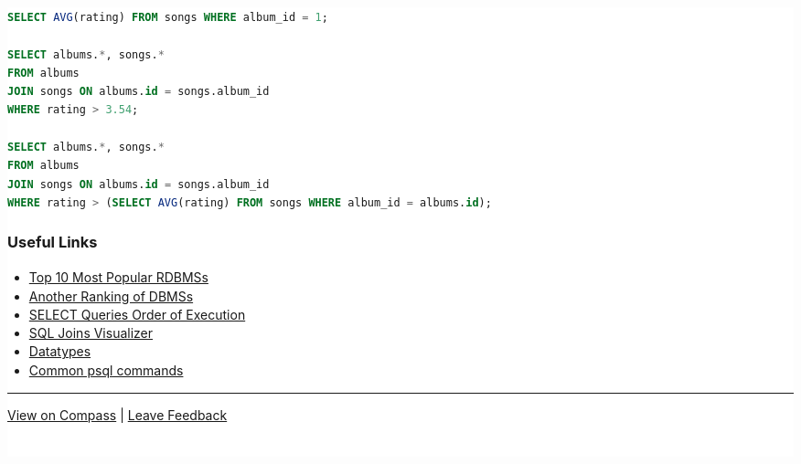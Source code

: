 ```sql
SELECT AVG(rating) FROM songs WHERE album_id = 1;

SELECT albums.*, songs.*
FROM albums
JOIN songs ON albums.id = songs.album_id
WHERE rating > 3.54;

SELECT albums.*, songs.*
FROM albums
JOIN songs ON albums.id = songs.album_id
WHERE rating > (SELECT AVG(rating) FROM songs WHERE album_id = albums.id);
```

### Useful Links

- [Top 10 Most Popular RDBMSs](https://mandrillapp.com/track/click/30244704/www.c-sharpcorner.com?p=eyJzIjoia2ZMR0JvNGl0WXlGdDQxU1BRM3dpNHUwNDQwIiwidiI6MSwicCI6IntcInVcIjozMDI0NDcwNCxcInZcIjoxLFwidXJsXCI6XCJodHRwczpcXFwvXFxcL3d3dy5jLXNoYXJwY29ybmVyLmNvbVxcXC9hcnRpY2xlXFxcL3doYXQtYXJlLXRoZS1tb3N0LXBvcHVsYXItcmVsYXRpb25hbC1kYXRhYmFzZXNcXFwvXCIsXCJpZFwiOlwiYzU1YmU0MmZkY2U3NGU0ODg2OGZkYmIxYjE0YTA5ODhcIixcInVybF9pZHNcIjpbXCJhNTUyNjQ1YWUyNTVkNjNkOGE1MDkwMTIzNTRiY2M4NjNkNzkzOGZkXCJdfSJ9)
- [Another Ranking of DBMSs](https://mandrillapp.com/track/click/30244704/db-engines.com?p=eyJzIjoiVEdLTmgwMGFZUXp2QWdHNE9SbjA4MlZ4dDhrIiwidiI6MSwicCI6IntcInVcIjozMDI0NDcwNCxcInZcIjoxLFwidXJsXCI6XCJodHRwczpcXFwvXFxcL2RiLWVuZ2luZXMuY29tXFxcL2VuXFxcL3JhbmtpbmdcIixcImlkXCI6XCJjNTViZTQyZmRjZTc0ZTQ4ODY4ZmRiYjFiMTRhMDk4OFwiLFwidXJsX2lkc1wiOltcIjIzOWI5MjM3ZWE5ZDg0ZTJiNWEwMmRhZmViODBmMWUwNzZiMmZmYjZcIl19In0)
- [SELECT Queries Order of Execution](https://mandrillapp.com/track/click/30244704/sqlbolt.com?p=eyJzIjoiNW5iZ3dJX1IyalFSanduUURIR0hkYmZFdFdvIiwidiI6MSwicCI6IntcInVcIjozMDI0NDcwNCxcInZcIjoxLFwidXJsXCI6XCJodHRwczpcXFwvXFxcL3NxbGJvbHQuY29tXFxcL2xlc3NvblxcXC9zZWxlY3RfcXVlcmllc19vcmRlcl9vZl9leGVjdXRpb25cIixcImlkXCI6XCJjNTViZTQyZmRjZTc0ZTQ4ODY4ZmRiYjFiMTRhMDk4OFwiLFwidXJsX2lkc1wiOltcImU5ZWRiMWJhMjAzOWM5N2JjNTZlYTI5MmMxNjlhYjA1MzNhYWU0YjlcIl19In0)
- [SQL Joins Visualizer](https://mandrillapp.com/track/click/30244704/sql-joins.leopard.in.ua?p=eyJzIjoiZ0FiNFV4NWIwS04wdHZOUDcxelIxdDk4M2FVIiwidiI6MSwicCI6IntcInVcIjozMDI0NDcwNCxcInZcIjoxLFwidXJsXCI6XCJodHRwczpcXFwvXFxcL3NxbC1qb2lucy5sZW9wYXJkLmluLnVhXFxcL1wiLFwiaWRcIjpcImM1NWJlNDJmZGNlNzRlNDg4NjhmZGJiMWIxNGEwOTg4XCIsXCJ1cmxfaWRzXCI6W1wiYzEzZDkwMjUzYjI1OGQxOTY3NDQzY2Y5ZmRjMTUzMmRiN2UwMzIwMFwiXX0ifQ)
- [Datatypes](https://mandrillapp.com/track/click/30244704/www.postgresql.org?p=eyJzIjoiQjZ5bWNZWGF6cG1feDBfOXdWendUcnM3UzBvIiwidiI6MSwicCI6IntcInVcIjozMDI0NDcwNCxcInZcIjoxLFwidXJsXCI6XCJodHRwczpcXFwvXFxcL3d3dy5wb3N0Z3Jlc3FsLm9yZ1xcXC9kb2NzXFxcL2N1cnJlbnRcXFwvZGF0YXR5cGUuaHRtbFwiLFwiaWRcIjpcImM1NWJlNDJmZGNlNzRlNDg4NjhmZGJiMWIxNGEwOTg4XCIsXCJ1cmxfaWRzXCI6W1wiZTcxZmQwZjllZDM3YTA1NDUxOTRlZjI4YTczNmI5MTI1NTU5OWM4MlwiXX0ifQ)
- [Common psql commands](https://mandrillapp.com/track/click/30244704/www.geeksforgeeks.org?p=eyJzIjoiWmxZRExNMllkUlY5REMtUnFLVENRbV9uNGIwIiwidiI6MSwicCI6IntcInVcIjozMDI0NDcwNCxcInZcIjoxLFwidXJsXCI6XCJodHRwczpcXFwvXFxcL3d3dy5nZWVrc2ZvcmdlZWtzLm9yZ1xcXC9wb3N0Z3Jlc3FsLXBzcWwtY29tbWFuZHNcXFwvXCIsXCJpZFwiOlwiYzU1YmU0MmZkY2U3NGU0ODg2OGZkYmIxYjE0YTA5ODhcIixcInVybF9pZHNcIjpbXCI5MmQwNmJiNjI2MmViOWQ0MjJlNTg0NDIxNjc0ZmRmYWIxMGFjM2Y5XCJdfSJ9)

---

[View on Compass](https://mandrillapp.com/track/click/30244704/flex-web.compass.lighthouselabs.ca?p=eyJzIjoiSnlaYTdSbGRLRkI4MWFPUDdhLTZEZVQ4YWdFIiwidiI6MSwicCI6IntcInVcIjozMDI0NDcwNCxcInZcIjoxLFwidXJsXCI6XCJodHRwczpcXFwvXFxcL2ZsZXgtd2ViLmNvbXBhc3MubGlnaHRob3VzZWxhYnMuY2FcXFwvYWN0aXZpdGllc1xcXC83MTRcXFwvbGVjdHVyZXNcXFwvOTkwXCIsXCJpZFwiOlwiYzU1YmU0MmZkY2U3NGU0ODg2OGZkYmIxYjE0YTA5ODhcIixcInVybF9pZHNcIjpbXCJmYmFjNzE0NjFlNGQxNzQ3MjYwMGFhNzVlMTZmMDNmNDU4YzdiZGZmXCJdfSJ9) | [Leave Feedback](https://mandrillapp.com/track/click/30244704/flex-web.compass.lighthouselabs.ca?p=eyJzIjoiUVZDWUc2VDNndTJHMzRTWjdVVTlvMHpjTmtBIiwidiI6MSwicCI6IntcInVcIjozMDI0NDcwNCxcInZcIjoxLFwidXJsXCI6XCJodHRwczpcXFwvXFxcL2ZsZXgtd2ViLmNvbXBhc3MubGlnaHRob3VzZWxhYnMuY2FcXFwvZmVlZGJhY2tzXCIsXCJpZFwiOlwiYzU1YmU0MmZkY2U3NGU0ODg2OGZkYmIxYjE0YTA5ODhcIixcInVybF9pZHNcIjpbXCJlZDA4OTY2OTY5MzczNjFmNjZjOGQ5YzQxNjFmN2QyYTc2ZTFjMzJhXCJdfSJ9)

![open.gif](15.%20SQL%20Intro.assets/open.gif)

